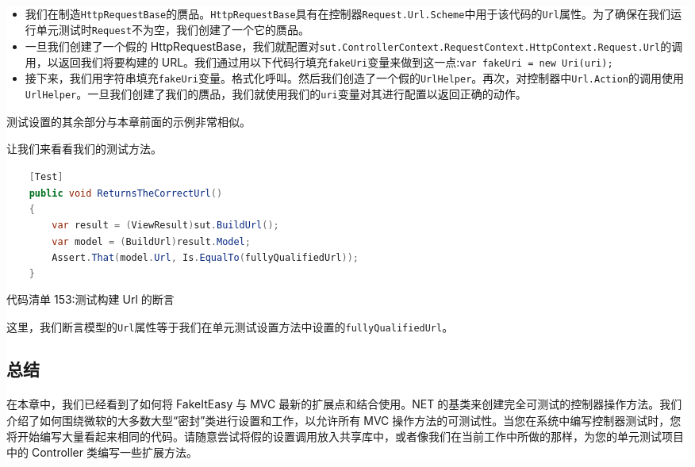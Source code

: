 *   我们在制造`HttpRequestBase`的赝品。`HttpRequestBase`具有在控制器`Request.Url.Scheme`中用于该代码的`Url`属性。为了确保在我们运行单元测试时`Request`不为空，我们创建了一个它的赝品。
*   一旦我们创建了一个假的 HttpRequestBase，我们就配置对`sut.ControllerContext.RequestContext.HttpContext.Request.Url`的调用，以返回我们将要构建的 URL。我们通过用以下代码行填充`fakeUri`变量来做到这一点:`var fakeUri = new Uri(uri);`
*   接下来，我们用字符串填充`fakeUri`变量。格式化呼叫。然后我们创造了一个假的`UrlHelper`。再次，对控制器中`Url.Action`的调用使用`UrlHelper`。一旦我们创建了我们的赝品，我们就使用我们的`uri`变量对其进行配置以返回正确的动作。

测试设置的其余部分与本章前面的示例非常相似。

让我们来看看我们的测试方法。

```cs
    [Test]
    public void ReturnsTheCorrectUrl()
    {
        var result = (ViewResult)sut.BuildUrl();
        var model = (BuildUrl)result.Model;
        Assert.That(model.Url, Is.EqualTo(fullyQualifiedUrl));
    }

```

代码清单 153:测试构建 Url 的断言

这里，我们断言模型的`Url`属性等于我们在单元测试设置方法中设置的`fullyQualifiedUrl`。

## 总结

在本章中，我们已经看到了如何将 FakeItEasy 与 MVC 最新的扩展点和结合使用。NET 的基类来创建完全可测试的控制器操作方法。我们介绍了如何围绕微软的大多数大型“密封”类进行设置和工作，以允许所有 MVC 操作方法的可测试性。当您在系统中编写控制器测试时，您将开始编写大量看起来相同的代码。请随意尝试将假的设置调用放入共享库中，或者像我们在当前工作中所做的那样，为您的单元测试项目中的 Controller 类编写一些扩展方法。